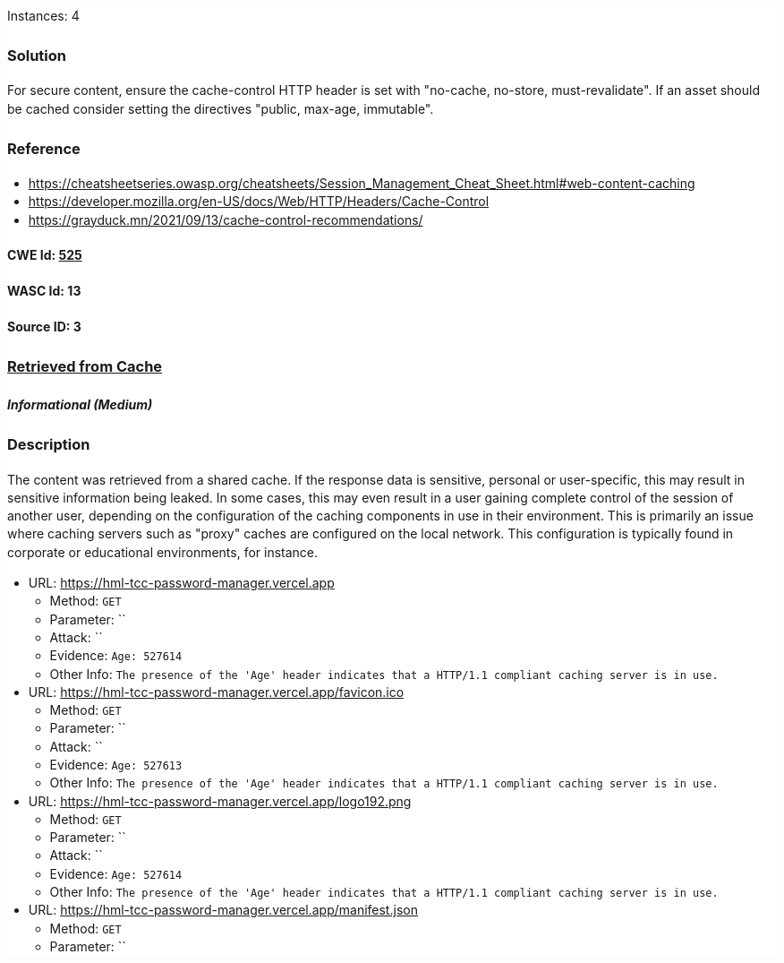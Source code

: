 Instances: 4

### Solution

For secure content, ensure the cache-control HTTP header is set with "no-cache, no-store, must-revalidate". If an asset should be cached consider setting the directives "public, max-age, immutable".

### Reference


* [ https://cheatsheetseries.owasp.org/cheatsheets/Session_Management_Cheat_Sheet.html#web-content-caching ](https://cheatsheetseries.owasp.org/cheatsheets/Session_Management_Cheat_Sheet.html#web-content-caching)
* [ https://developer.mozilla.org/en-US/docs/Web/HTTP/Headers/Cache-Control ](https://developer.mozilla.org/en-US/docs/Web/HTTP/Headers/Cache-Control)
* [ https://grayduck.mn/2021/09/13/cache-control-recommendations/ ](https://grayduck.mn/2021/09/13/cache-control-recommendations/)


#### CWE Id: [ 525 ](https://cwe.mitre.org/data/definitions/525.html)


#### WASC Id: 13

#### Source ID: 3

### [ Retrieved from Cache ](https://www.zaproxy.org/docs/alerts/10050/)



##### Informational (Medium)

### Description

The content was retrieved from a shared cache. If the response data is sensitive, personal or user-specific, this may result in sensitive information being leaked. In some cases, this may even result in a user gaining complete control of the session of another user, depending on the configuration of the caching components in use in their environment. This is primarily an issue where caching servers such as "proxy" caches are configured on the local network. This configuration is typically found in corporate or educational environments, for instance. 

* URL: https://hml-tcc-password-manager.vercel.app
  * Method: `GET`
  * Parameter: ``
  * Attack: ``
  * Evidence: `Age: 527614`
  * Other Info: `The presence of the 'Age' header indicates that a HTTP/1.1 compliant caching server is in use.`
* URL: https://hml-tcc-password-manager.vercel.app/favicon.ico
  * Method: `GET`
  * Parameter: ``
  * Attack: ``
  * Evidence: `Age: 527613`
  * Other Info: `The presence of the 'Age' header indicates that a HTTP/1.1 compliant caching server is in use.`
* URL: https://hml-tcc-password-manager.vercel.app/logo192.png
  * Method: `GET`
  * Parameter: ``
  * Attack: ``
  * Evidence: `Age: 527614`
  * Other Info: `The presence of the 'Age' header indicates that a HTTP/1.1 compliant caching server is in use.`
* URL: https://hml-tcc-password-manager.vercel.app/manifest.json
  * Method: `GET`
  * Parameter: ``
